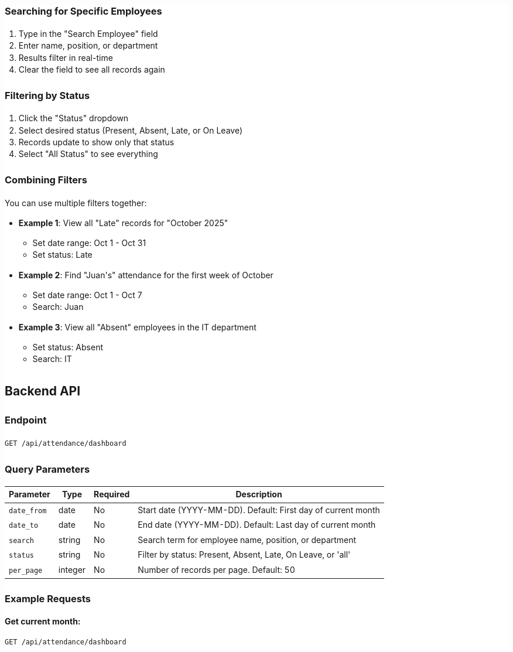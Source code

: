 ### Searching for Specific Employees
1. Type in the "Search Employee" field
2. Enter name, position, or department
3. Results filter in real-time
4. Clear the field to see all records again

### Filtering by Status
1. Click the "Status" dropdown
2. Select desired status (Present, Absent, Late, or On Leave)
3. Records update to show only that status
4. Select "All Status" to see everything

### Combining Filters
You can use multiple filters together:
- **Example 1**: View all "Late" records for "October 2025"
  - Set date range: Oct 1 - Oct 31
  - Set status: Late
  
- **Example 2**: Find "Juan's" attendance for the first week of October
  - Set date range: Oct 1 - Oct 7
  - Search: Juan
  
- **Example 3**: View all "Absent" employees in the IT department
  - Set status: Absent
  - Search: IT

## Backend API

### Endpoint
```
GET /api/attendance/dashboard
```

### Query Parameters
| Parameter | Type | Required | Description |
|-----------|------|----------|-------------|
| `date_from` | date | No | Start date (YYYY-MM-DD). Default: First day of current month |
| `date_to` | date | No | End date (YYYY-MM-DD). Default: Last day of current month |
| `search` | string | No | Search term for employee name, position, or department |
| `status` | string | No | Filter by status: Present, Absent, Late, On Leave, or 'all' |
| `per_page` | integer | No | Number of records per page. Default: 50 |

### Example Requests

**Get current month:**
```
GET /api/attendance/dashboard
```
